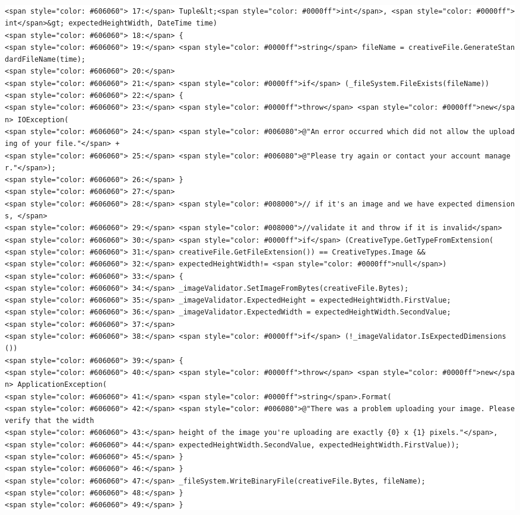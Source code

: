 ```
<span style="color: #606060"> 17:</span> Tuple&lt;<span style="color: #0000ff">int</span>, <span style="color: #0000ff">int</span>&gt; expectedHeightWidth, DateTime time)
<span style="color: #606060"> 18:</span> {
<span style="color: #606060"> 19:</span> <span style="color: #0000ff">string</span> fileName = creativeFile.GenerateStandardFileName(time);
<span style="color: #606060"> 20:</span>
<span style="color: #606060"> 21:</span> <span style="color: #0000ff">if</span> (_fileSystem.FileExists(fileName))
<span style="color: #606060"> 22:</span> {
<span style="color: #606060"> 23:</span> <span style="color: #0000ff">throw</span> <span style="color: #0000ff">new</span> IOException(
<span style="color: #606060"> 24:</span> <span style="color: #006080">@"An error occurred which did not allow the uploading of your file."</span> +
<span style="color: #606060"> 25:</span> <span style="color: #006080">@"Please try again or contact your account manager."</span>);
<span style="color: #606060"> 26:</span> }
<span style="color: #606060"> 27:</span>
<span style="color: #606060"> 28:</span> <span style="color: #008000">// if it's an image and we have expected dimensions, </span>
<span style="color: #606060"> 29:</span> <span style="color: #008000">//validate it and throw if it is invalid</span>
<span style="color: #606060"> 30:</span> <span style="color: #0000ff">if</span> (CreativeType.GetTypeFromExtension(
<span style="color: #606060"> 31:</span> creativeFile.GetFileExtension()) == CreativeTypes.Image &&
<span style="color: #606060"> 32:</span> expectedHeightWidth!= <span style="color: #0000ff">null</span>)
<span style="color: #606060"> 33:</span> {
<span style="color: #606060"> 34:</span> _imageValidator.SetImageFromBytes(creativeFile.Bytes);
<span style="color: #606060"> 35:</span> _imageValidator.ExpectedHeight = expectedHeightWidth.FirstValue;
<span style="color: #606060"> 36:</span> _imageValidator.ExpectedWidth = expectedHeightWidth.SecondValue;
<span style="color: #606060"> 37:</span>
<span style="color: #606060"> 38:</span> <span style="color: #0000ff">if</span> (!_imageValidator.IsExpectedDimensions())
<span style="color: #606060"> 39:</span> {
<span style="color: #606060"> 40:</span> <span style="color: #0000ff">throw</span> <span style="color: #0000ff">new</span> ApplicationException(
<span style="color: #606060"> 41:</span> <span style="color: #0000ff">string</span>.Format(
<span style="color: #606060"> 42:</span> <span style="color: #006080">@"There was a problem uploading your image. Please verify that the width
<span style="color: #606060"> 43:</span> height of the image you're uploading are exactly {0} x {1} pixels."</span>,
<span style="color: #606060"> 44:</span> expectedHeightWidth.SecondValue, expectedHeightWidth.FirstValue));
<span style="color: #606060"> 45:</span> }
<span style="color: #606060"> 46:</span> }
<span style="color: #606060"> 47:</span> _fileSystem.WriteBinaryFile(creativeFile.Bytes, fileName);
<span style="color: #606060"> 48:</span> }
<span style="color: #606060"> 49:</span> }
```
